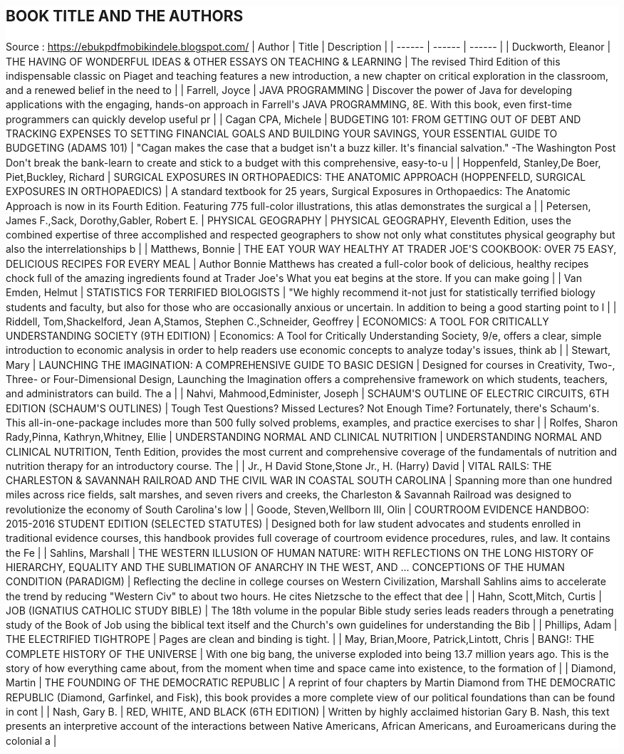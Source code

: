 ## BOOK TITLE AND THE AUTHORS
Source : https://ebukpdfmobikindele.blogspot.com/
| Author | Title | Description |
| ------ | ------ | ------ |
| Duckworth, Eleanor | THE HAVING OF WONDERFUL IDEAS &AMP; OTHER ESSAYS ON TEACHING &AMP; LEARNING | The revised Third Edition of this indispensable classic on Piaget and teaching features a new introduction, a new chapter on critical exploration in the classroom, and a renewed belief in the need to  |
| Farrell, Joyce | JAVA PROGRAMMING | Discover the power of Java for developing applications with the engaging, hands-on approach in Farrell's JAVA PROGRAMMING, 8E. With this book, even first-time programmers can quickly develop useful pr |
| Cagan CPA, Michele | BUDGETING 101: FROM GETTING OUT OF DEBT AND TRACKING EXPENSES TO SETTING FINANCIAL GOALS AND BUILDING YOUR SAVINGS, YOUR ESSENTIAL GUIDE TO BUDGETING (ADAMS 101) | "Cagan makes the case that a budget isn't a buzz killer. It's financial salvation." -The Washington Post   Don't break the bank-learn to create and stick to a budget with this comprehensive, easy-to-u |
| Hoppenfeld, Stanley,De Boer, Piet,Buckley, Richard | SURGICAL EXPOSURES IN ORTHOPAEDICS: THE ANATOMIC APPROACH (HOPPENFELD, SURGICAL EXPOSURES IN ORTHOPAEDICS) | A standard textbook for 25 years, Surgical Exposures in Orthopaedics: The Anatomic Approach is now in its Fourth Edition. Featuring 775 full-color illustrations, this atlas demonstrates the surgical a |
| Petersen, James F.,Sack, Dorothy,Gabler, Robert E. | PHYSICAL GEOGRAPHY | PHYSICAL GEOGRAPHY, Eleventh Edition, uses the combined expertise of three accomplished and respected geographers to show not only what constitutes physical geography but also the interrelationships b |
| Matthews, Bonnie | THE EAT YOUR WAY HEALTHY AT TRADER JOE'S COOKBOOK: OVER 75 EASY, DELICIOUS RECIPES FOR EVERY MEAL | Author Bonnie Matthews has created a full-color book of delicious, healthy recipes chock full of the amazing ingredients found at Trader Joe's  What you eat begins at the store. If you can make going  |
| Van Emden, Helmut | STATISTICS FOR TERRIFIED BIOLOGISTS | "We highly recommend it-not just for statistically terrified biology students and faculty, but also for those who are occasionally anxious or uncertain. In addition to being a good starting point to l |
| Riddell, Tom,Shackelford, Jean A,Stamos, Stephen C.,Schneider, Geoffrey | ECONOMICS: A TOOL FOR CRITICALLY UNDERSTANDING SOCIETY (9TH EDITION) | Economics: A Tool for Critically Understanding Society, 9/e, offers a clear, simple introduction to economic analysis in order to help readers use economic concepts to analyze today's issues, think ab |
| Stewart, Mary | LAUNCHING THE IMAGINATION: A COMPREHENSIVE GUIDE TO BASIC DESIGN | Designed for courses in Creativity, Two-, Three- or Four-Dimensional Design, Launching the Imagination offers a comprehensive framework on which students, teachers, and administrators can build. The a |
| Nahvi, Mahmood,Edminister, Joseph | SCHAUM'S OUTLINE OF ELECTRIC CIRCUITS, 6TH EDITION (SCHAUM'S OUTLINES) |  Tough Test Questions? Missed Lectures? Not Enough Time?   Fortunately, there's Schaum's. This all-in-one-package includes more than 500 fully solved problems, examples, and practice exercises to shar |
| Rolfes, Sharon Rady,Pinna, Kathryn,Whitney, Ellie | UNDERSTANDING NORMAL AND CLINICAL NUTRITION | UNDERSTANDING NORMAL AND CLINICAL NUTRITION, Tenth Edition, provides the most current and comprehensive coverage of the fundamentals of nutrition and nutrition therapy for an introductory course. The  |
| Jr., H David Stone,Stone Jr., H. (Harry) David | VITAL RAILS: THE CHARLESTON &AMP; SAVANNAH RAILROAD AND THE CIVIL WAR IN COASTAL SOUTH CAROLINA | Spanning more than one hundred miles across rice fields, salt marshes, and seven rivers and creeks, the Charleston & Savannah Railroad was designed to revolutionize the economy of South Carolina's low |
| Goode, Steven,Wellborn III, Olin | COURTROOM EVIDENCE HANDBOO: 2015-2016 STUDENT EDITION (SELECTED STATUTES) | Designed both for law student advocates and students enrolled in traditional evidence courses, this handbook provides full coverage of courtroom evidence procedures, rules, and law. It contains the Fe |
| Sahlins, Marshall | THE WESTERN ILLUSION OF HUMAN NATURE: WITH REFLECTIONS ON THE LONG HISTORY OF HIERARCHY, EQUALITY AND THE SUBLIMATION OF ANARCHY IN THE WEST, AND ... CONCEPTIONS OF THE HUMAN CONDITION (PARADIGM) | Reflecting the decline in college courses on Western Civilization, Marshall Sahlins aims to accelerate the trend by reducing "Western Civ" to about two hours. He cites Nietzsche to the effect that dee |
| Hahn, Scott,Mitch, Curtis | JOB (IGNATIUS CATHOLIC STUDY BIBLE) |  The 18th volume in the popular Bible study series leads readers through a penetrating study of the Book of Job using the biblical text itself and the Church's own guidelines for understanding the Bib |
| Phillips, Adam | THE ELECTRIFIED TIGHTROPE | Pages are clean and binding is tight. |
| May, Brian,Moore, Patrick,Lintott, Chris | BANG!: THE COMPLETE HISTORY OF THE UNIVERSE | With one big bang, the universe exploded into being 13.7 million years ago. This is the story of how everything came about, from the moment when time and space came into existence, to the formation of |
| Diamond, Martin | THE FOUNDING OF THE DEMOCRATIC REPUBLIC | A reprint of four chapters by Martin Diamond from THE DEMOCRATIC REPUBLIC (Diamond, Garfinkel, and Fisk), this book provides a more complete view of our political foundations than can be found in cont |
| Nash, Gary B. | RED, WHITE, AND BLACK (6TH EDITION) |  Written by highly acclaimed historian Gary B. Nash, this text presents an interpretive account of the interactions between Native Americans, African Americans, and Euroamericans during the colonial a |